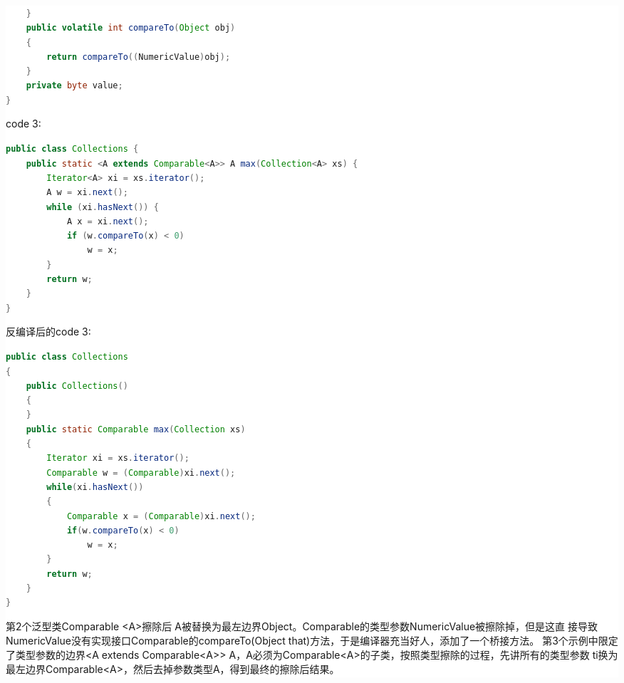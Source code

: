 ```java
    }
    public volatile int compareTo(Object obj)
    {
        return compareTo((NumericValue)obj);
    }
    private byte value;
}
```

code 3:

```java
public class Collections {
    public static <A extends Comparable<A>> A max(Collection<A> xs) {
        Iterator<A> xi = xs.iterator();
        A w = xi.next();
        while (xi.hasNext()) {
            A x = xi.next();
            if (w.compareTo(x) < 0)
                w = x;
        }
        return w;
    }
}
```

反编译后的code 3:

```java
public class Collections
{
    public Collections()
    {
    }
    public static Comparable max(Collection xs)
    {
        Iterator xi = xs.iterator();
        Comparable w = (Comparable)xi.next();
        while(xi.hasNext())
        {
            Comparable x = (Comparable)xi.next();
            if(w.compareTo(x) < 0)
                w = x;
        }
        return w;
    }
}
```

第2个泛型类Comparable \<A\>擦除后 A被替换为最左边界Object。Comparable<NumericValue>的类型参数NumericValue被擦除掉，但是这直 接导致NumericValue没有实现接口Comparable的compareTo(Object that)方法，于是编译器充当好人，添加了一个桥接方法。 第3个示例中限定了类型参数的边界\<A extends Comparable\<A\>\> A，A必须为Comparable\<A\>的子类，按照类型擦除的过程，先讲所有的类型参数 ti换为最左边界Comparable\<A\>，然后去掉参数类型A，得到最终的擦除后结果。
